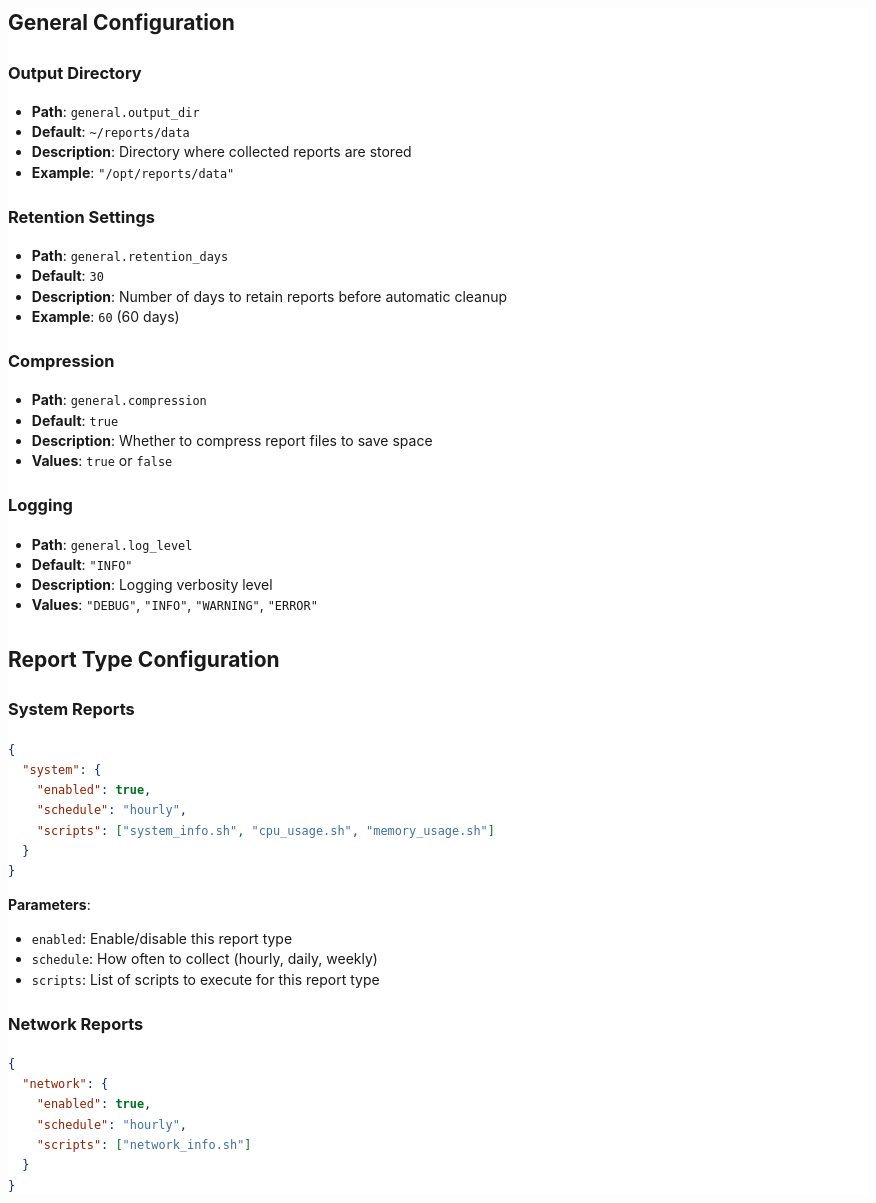 ## General Configuration

### Output Directory
- **Path**: `general.output_dir`
- **Default**: `~/reports/data`
- **Description**: Directory where collected reports are stored
- **Example**: `"/opt/reports/data"`

### Retention Settings
- **Path**: `general.retention_days`
- **Default**: `30`
- **Description**: Number of days to retain reports before automatic cleanup
- **Example**: `60` (60 days)

### Compression
- **Path**: `general.compression`
- **Default**: `true`
- **Description**: Whether to compress report files to save space
- **Values**: `true` or `false`

### Logging
- **Path**: `general.log_level`
- **Default**: `"INFO"`
- **Description**: Logging verbosity level
- **Values**: `"DEBUG"`, `"INFO"`, `"WARNING"`, `"ERROR"`

## Report Type Configuration

### System Reports
```json
{
  "system": {
    "enabled": true,
    "schedule": "hourly",
    "scripts": ["system_info.sh", "cpu_usage.sh", "memory_usage.sh"]
  }
}
```

**Parameters**:
- `enabled`: Enable/disable this report type
- `schedule`: How often to collect (hourly, daily, weekly)
- `scripts`: List of scripts to execute for this report type

### Network Reports
```json
{
  "network": {
    "enabled": true,
    "schedule": "hourly",
    "scripts": ["network_info.sh"]
  }
}
```

